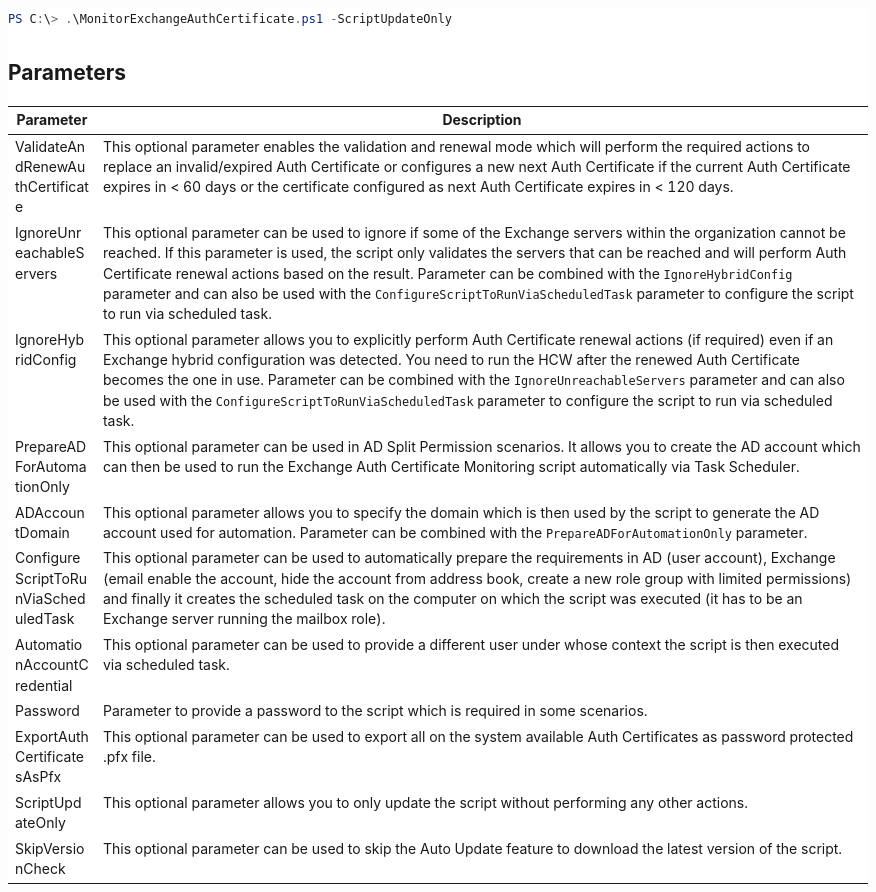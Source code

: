```powershell
PS C:\> .\MonitorExchangeAuthCertificate.ps1 -ScriptUpdateOnly
```

## Parameters

Parameter | Description
----------|------------
ValidateAndRenewAuthCertificate | This optional parameter enables the validation and renewal mode which will perform the required actions to replace an invalid/expired Auth Certificate or configures a new next Auth Certificate if the current Auth Certificate expires in < 60 days or the certificate configured as next Auth Certificate expires in < 120 days.
IgnoreUnreachableServers | This optional parameter can be used to ignore if some of the Exchange servers within the organization cannot be reached. If this parameter is used, the script only validates the servers that can be reached and will perform Auth Certificate renewal actions based on the result. Parameter can be combined with the `IgnoreHybridConfig` parameter and can also be used with the `ConfigureScriptToRunViaScheduledTask` parameter to configure the script to run via scheduled task.
IgnoreHybridConfig | This optional parameter allows you to explicitly perform Auth Certificate renewal actions (if required) even if an Exchange hybrid configuration was detected. You need to run the HCW after the renewed Auth Certificate becomes the one in use. Parameter can be combined with the `IgnoreUnreachableServers` parameter and can also be used with the `ConfigureScriptToRunViaScheduledTask` parameter to configure the script to run via scheduled task.
PrepareADForAutomationOnly | This optional parameter can be used in AD Split Permission scenarios. It allows you to create the AD account which can then be used to run the Exchange Auth Certificate Monitoring script automatically via Task Scheduler.
ADAccountDomain | This optional parameter allows you to specify the domain which is then used by the script to generate the AD account used for automation. Parameter can be combined with the `PrepareADForAutomationOnly` parameter.
ConfigureScriptToRunViaScheduledTask | This optional parameter can be used to automatically prepare the requirements in AD (user account), Exchange (email enable the account, hide the account from address book, create a new role group with limited permissions) and finally it creates the scheduled task on the computer on which the script was executed (it has to be an Exchange server running the mailbox role).
AutomationAccountCredential | This optional parameter can be used to provide a different user under whose context the script is then executed via scheduled task.
Password | Parameter to provide a password to the script which is required in some scenarios.
ExportAuthCertificatesAsPfx | This optional parameter can be used to export all on the system available Auth Certificates as password protected .pfx file.
ScriptUpdateOnly | This optional parameter allows you to only update the script without performing any other actions.
SkipVersionCheck | This optional parameter can be used to skip the Auto Update feature to download the latest version of the script.
